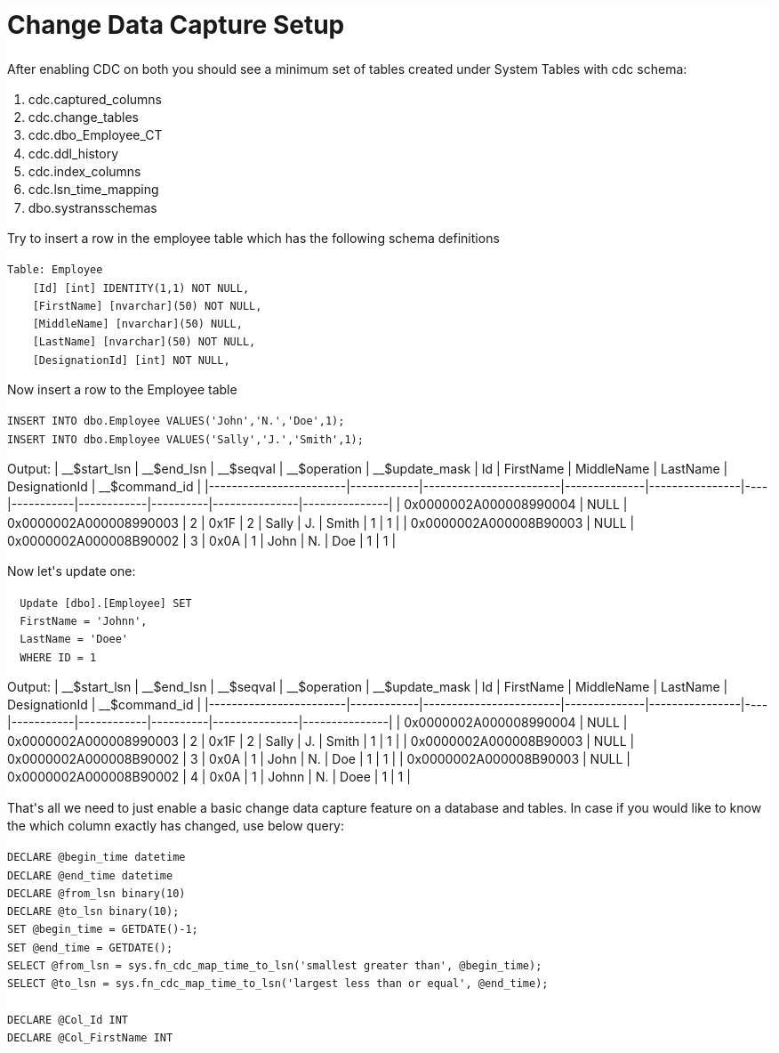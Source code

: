 ```
```
# Change Data Capture Setup
After enabling CDC on both you should see a minimum set of tables created under System Tables with cdc schema:
1. cdc.captured_columns
2. cdc.change_tables
3. cdc.dbo_Employee_CT
4. cdc.ddl_history
5. cdc.index_columns
6. cdc.lsn_time_mapping
7. dbo.systransschemas

Try to insert a row in the employee table which has the following schema definitions
```
Table: Employee
	[Id] [int] IDENTITY(1,1) NOT NULL,
	[FirstName] [nvarchar](50) NOT NULL,
	[MiddleName] [nvarchar](50) NULL,
	[LastName] [nvarchar](50) NOT NULL,
	[DesignationId] [int] NOT NULL,
```
Now insert a row to the Employee table
```
INSERT INTO dbo.Employee VALUES('John','N.','Doe',1);
INSERT INTO dbo.Employee VALUES('Sally','J.','Smith',1);
```
Output:
| __$start_lsn           | __$end_lsn | __$seqval              | __$operation | __$update_mask | Id | FirstName | MiddleName | LastName | DesignationId | __$command_id |
|------------------------|------------|------------------------|--------------|----------------|----|-----------|------------|----------|---------------|---------------|
| 0x0000002A000008990004 | NULL       | 0x0000002A000008990003 | 2            | 0x1F           | 2  | Sally     | J.         | Smith    | 1             | 1             |
| 0x0000002A000008B90003 | NULL       | 0x0000002A000008B90002 | 3            | 0x0A           | 1  | John      | N.         | Doe      | 1             | 1             |

Now let's update one:
```
  Update [dbo].[Employee] SET
  FirstName = 'Johnn',
  LastName = 'Doee'
  WHERE ID = 1
```

Output:
| __$start_lsn           | __$end_lsn | __$seqval              | __$operation | __$update_mask | Id | FirstName | MiddleName | LastName | DesignationId | __$command_id |
|------------------------|------------|------------------------|--------------|----------------|----|-----------|------------|----------|---------------|---------------|
| 0x0000002A000008990004 | NULL       | 0x0000002A000008990003 | 2            | 0x1F           | 2  | Sally     | J.         | Smith    | 1             | 1             |
| 0x0000002A000008B90003 | NULL       | 0x0000002A000008B90002 | 3            | 0x0A           | 1  | John      | N.         | Doe      | 1             | 1             |
| 0x0000002A000008B90003 | NULL       | 0x0000002A000008B90002 | 4            | 0x0A           | 1  | Johnn     | N.         | Doee     | 1             | 1             |


That's all we need to just enable a basic change data capture feature on a database and tables.
In case if you would like to know the which column exactly has changed, use below query:
```
DECLARE @begin_time datetime
DECLARE @end_time datetime
DECLARE @from_lsn binary(10)
DECLARE @to_lsn binary(10);
SET @begin_time = GETDATE()-1;
SET @end_time = GETDATE();
SELECT @from_lsn = sys.fn_cdc_map_time_to_lsn('smallest greater than', @begin_time);
SELECT @to_lsn = sys.fn_cdc_map_time_to_lsn('largest less than or equal', @end_time);

DECLARE @Col_Id INT
DECLARE @Col_FirstName INT
```